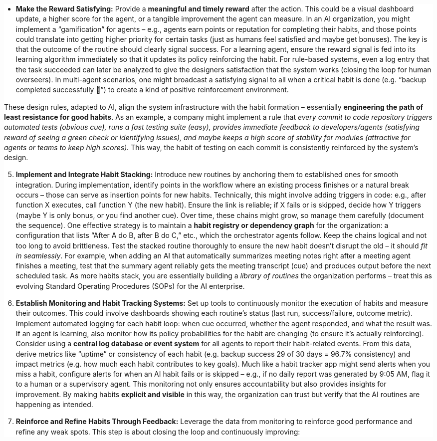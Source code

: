    * **Make the Reward Satisfying:** Provide a **meaningful and timely reward** after the action. This could be a visual dashboard update, a higher score for the agent, or a tangible improvement the agent can measure. In an AI organization, you might implement a “gamification” for agents – e.g., agents earn points or reputation for completing their habits, and those points could translate into getting higher priority for certain tasks (just as humans feel satisfied and maybe get bonuses). The key is that the outcome of the routine should clearly signal success. For a learning agent, ensure the reward signal is fed into its learning algorithm immediately so that it updates its policy reinforcing the habit. For rule-based systems, even a log entry that the task succeeded can later be analyzed to give the designers satisfaction that the system works (closing the loop for human overseers). In multi-agent scenarios, one might broadcast a satisfying signal to all when a critical habit is done (e.g. “backup completed successfully 🎉”) to create a kind of positive reinforcement environment.

   These design rules, adapted to AI, align the system infrastructure with the habit formation – essentially **engineering the path of least resistance for good habits**. As an example, a company might implement a rule that *every commit to code repository triggers automated tests (obvious cue), runs a fast testing suite (easy), provides immediate feedback to developers/agents (satisfying reward of seeing a green check or identifying issues), and maybe keeps a high score of stability for modules (attractive for agents or teams to keep high scores).* This way, the habit of testing on each commit is consistently reinforced by the system’s design.

5. **Implement and Integrate Habit Stacking:** Introduce new routines by anchoring them to established ones for smooth integration. During implementation, identify points in the workflow where an existing process finishes or a natural break occurs – those can serve as insertion points for new habits. Technically, this might involve adding triggers in code: e.g., after function X executes, call function Y (the new habit). Ensure the link is reliable; if X fails or is skipped, decide how Y triggers (maybe Y is only bonus, or you find another cue). Over time, these chains might grow, so manage them carefully (document the sequence). One effective strategy is to maintain a **habit registry or dependency graph** for the organization: a configuration that lists “After A do B, after B do C,” etc., which the orchestrator agents follow. Keep the chains logical and not too long to avoid brittleness. Test the stacked routine thoroughly to ensure the new habit doesn’t disrupt the old – it should *fit in seamlessly*. For example, when adding an AI that automatically summarizes meeting notes right after a meeting agent finishes a meeting, test that the summary agent reliably gets the meeting transcript (cue) and produces output before the next scheduled task. As more habits stack, you are essentially building a *library of routines* the organization performs – treat this as evolving Standard Operating Procedures (SOPs) for the AI enterprise.

6. **Establish Monitoring and Habit Tracking Systems:** Set up tools to continuously monitor the execution of habits and measure their outcomes. This could involve dashboards showing each routine’s status (last run, success/failure, outcome metric). Implement automated logging for each habit loop: when cue occurred, whether the agent responded, and what the result was. If an agent is learning, also monitor how its policy probabilities for the habit are changing (to ensure it’s actually reinforcing). Consider using a **central log database or event system** for all agents to report their habit-related events. From this data, derive metrics like “uptime” or consistency of each habit (e.g. backup success 29 of 30 days = 96.7% consistency) and impact metrics (e.g. how much each habit contributes to key goals). Much like a habit tracker app might send alerts when you miss a habit, configure alerts for when an AI habit fails or is skipped – e.g., if no daily report was generated by 9:05 AM, flag it to a human or a supervisory agent. This monitoring not only ensures accountability but also provides insights for improvement. By making habits **explicit and visible** in this way, the organization can trust but verify that the AI routines are happening as intended.

7. **Reinforce and Refine Habits Through Feedback:** Leverage the data from monitoring to reinforce good performance and refine any weak spots. This step is about closing the loop and continuously improving:

